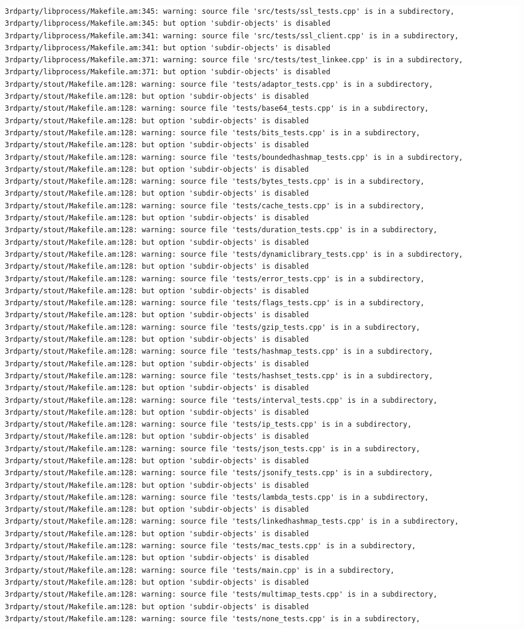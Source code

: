     3rdparty/libprocess/Makefile.am:345: warning: source file 'src/tests/ssl_tests.cpp' is in a subdirectory,
    3rdparty/libprocess/Makefile.am:345: but option 'subdir-objects' is disabled
    3rdparty/libprocess/Makefile.am:341: warning: source file 'src/tests/ssl_client.cpp' is in a subdirectory,
    3rdparty/libprocess/Makefile.am:341: but option 'subdir-objects' is disabled
    3rdparty/libprocess/Makefile.am:371: warning: source file 'src/tests/test_linkee.cpp' is in a subdirectory,
    3rdparty/libprocess/Makefile.am:371: but option 'subdir-objects' is disabled
    3rdparty/stout/Makefile.am:128: warning: source file 'tests/adaptor_tests.cpp' is in a subdirectory,
    3rdparty/stout/Makefile.am:128: but option 'subdir-objects' is disabled
    3rdparty/stout/Makefile.am:128: warning: source file 'tests/base64_tests.cpp' is in a subdirectory,
    3rdparty/stout/Makefile.am:128: but option 'subdir-objects' is disabled
    3rdparty/stout/Makefile.am:128: warning: source file 'tests/bits_tests.cpp' is in a subdirectory,
    3rdparty/stout/Makefile.am:128: but option 'subdir-objects' is disabled
    3rdparty/stout/Makefile.am:128: warning: source file 'tests/boundedhashmap_tests.cpp' is in a subdirectory,
    3rdparty/stout/Makefile.am:128: but option 'subdir-objects' is disabled
    3rdparty/stout/Makefile.am:128: warning: source file 'tests/bytes_tests.cpp' is in a subdirectory,
    3rdparty/stout/Makefile.am:128: but option 'subdir-objects' is disabled
    3rdparty/stout/Makefile.am:128: warning: source file 'tests/cache_tests.cpp' is in a subdirectory,
    3rdparty/stout/Makefile.am:128: but option 'subdir-objects' is disabled
    3rdparty/stout/Makefile.am:128: warning: source file 'tests/duration_tests.cpp' is in a subdirectory,
    3rdparty/stout/Makefile.am:128: but option 'subdir-objects' is disabled
    3rdparty/stout/Makefile.am:128: warning: source file 'tests/dynamiclibrary_tests.cpp' is in a subdirectory,
    3rdparty/stout/Makefile.am:128: but option 'subdir-objects' is disabled
    3rdparty/stout/Makefile.am:128: warning: source file 'tests/error_tests.cpp' is in a subdirectory,
    3rdparty/stout/Makefile.am:128: but option 'subdir-objects' is disabled
    3rdparty/stout/Makefile.am:128: warning: source file 'tests/flags_tests.cpp' is in a subdirectory,
    3rdparty/stout/Makefile.am:128: but option 'subdir-objects' is disabled
    3rdparty/stout/Makefile.am:128: warning: source file 'tests/gzip_tests.cpp' is in a subdirectory,
    3rdparty/stout/Makefile.am:128: but option 'subdir-objects' is disabled
    3rdparty/stout/Makefile.am:128: warning: source file 'tests/hashmap_tests.cpp' is in a subdirectory,
    3rdparty/stout/Makefile.am:128: but option 'subdir-objects' is disabled
    3rdparty/stout/Makefile.am:128: warning: source file 'tests/hashset_tests.cpp' is in a subdirectory,
    3rdparty/stout/Makefile.am:128: but option 'subdir-objects' is disabled
    3rdparty/stout/Makefile.am:128: warning: source file 'tests/interval_tests.cpp' is in a subdirectory,
    3rdparty/stout/Makefile.am:128: but option 'subdir-objects' is disabled
    3rdparty/stout/Makefile.am:128: warning: source file 'tests/ip_tests.cpp' is in a subdirectory,
    3rdparty/stout/Makefile.am:128: but option 'subdir-objects' is disabled
    3rdparty/stout/Makefile.am:128: warning: source file 'tests/json_tests.cpp' is in a subdirectory,
    3rdparty/stout/Makefile.am:128: but option 'subdir-objects' is disabled
    3rdparty/stout/Makefile.am:128: warning: source file 'tests/jsonify_tests.cpp' is in a subdirectory,
    3rdparty/stout/Makefile.am:128: but option 'subdir-objects' is disabled
    3rdparty/stout/Makefile.am:128: warning: source file 'tests/lambda_tests.cpp' is in a subdirectory,
    3rdparty/stout/Makefile.am:128: but option 'subdir-objects' is disabled
    3rdparty/stout/Makefile.am:128: warning: source file 'tests/linkedhashmap_tests.cpp' is in a subdirectory,
    3rdparty/stout/Makefile.am:128: but option 'subdir-objects' is disabled
    3rdparty/stout/Makefile.am:128: warning: source file 'tests/mac_tests.cpp' is in a subdirectory,
    3rdparty/stout/Makefile.am:128: but option 'subdir-objects' is disabled
    3rdparty/stout/Makefile.am:128: warning: source file 'tests/main.cpp' is in a subdirectory,
    3rdparty/stout/Makefile.am:128: but option 'subdir-objects' is disabled
    3rdparty/stout/Makefile.am:128: warning: source file 'tests/multimap_tests.cpp' is in a subdirectory,
    3rdparty/stout/Makefile.am:128: but option 'subdir-objects' is disabled
    3rdparty/stout/Makefile.am:128: warning: source file 'tests/none_tests.cpp' is in a subdirectory,